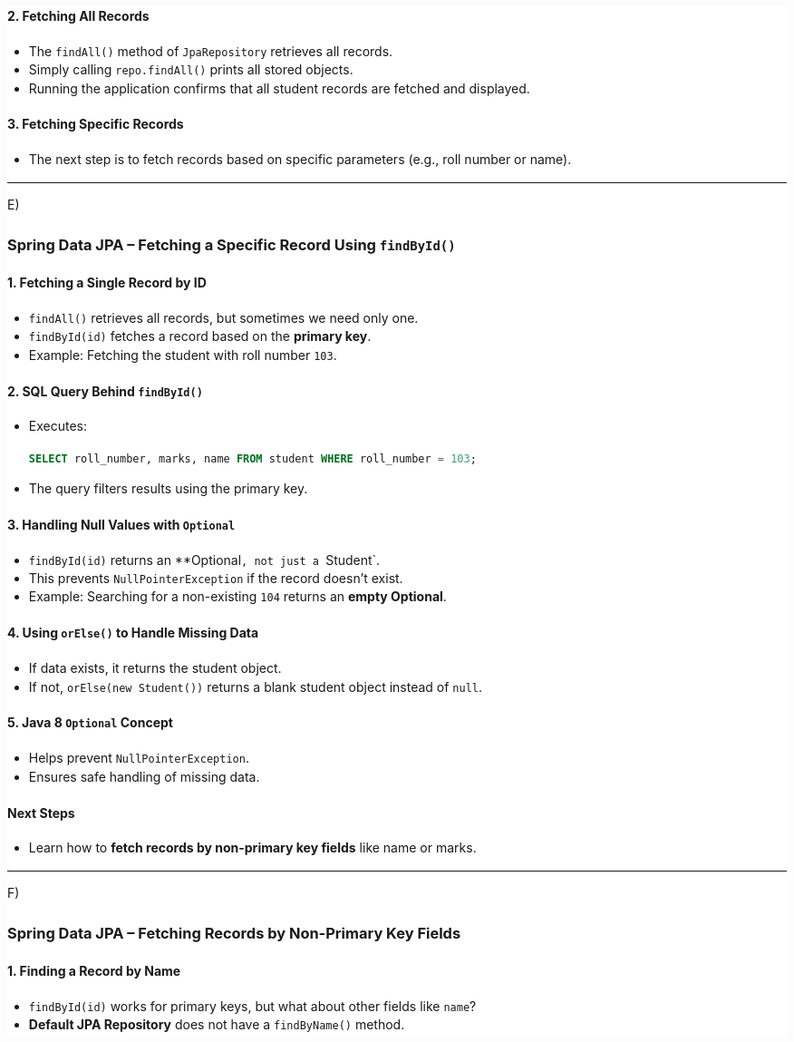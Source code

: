 #### **2. Fetching All Records**  
- The `findAll()` method of `JpaRepository` retrieves all records.  
- Simply calling `repo.findAll()` prints all stored objects.  
- Running the application confirms that all student records are fetched and displayed.  

#### **3. Fetching Specific Records**  
- The next step is to fetch records based on specific parameters (e.g., roll number or name).  

---

E)
### **Spring Data JPA – Fetching a Specific Record Using `findById()`**  

#### **1. Fetching a Single Record by ID**  
- `findAll()` retrieves all records, but sometimes we need only one.  
- `findById(id)` fetches a record based on the **primary key**.  
- Example: Fetching the student with roll number `103`.  

#### **2. SQL Query Behind `findById()`**  
- Executes:  
  ```sql
  SELECT roll_number, marks, name FROM student WHERE roll_number = 103;
  ```
- The query filters results using the primary key.  

#### **3. Handling Null Values with `Optional`**  
- `findById(id)` returns an **Optional<Student>`, not just a `Student`.  
- This prevents `NullPointerException` if the record doesn’t exist.  
- Example: Searching for a non-existing `104` returns an **empty Optional**.  

#### **4. Using `orElse()` to Handle Missing Data**  
- If data exists, it returns the student object.  
- If not, `orElse(new Student())` returns a blank student object instead of `null`.  

#### **5. Java 8 `Optional` Concept**  
- Helps prevent `NullPointerException`.  
- Ensures safe handling of missing data.  

#### **Next Steps**  
- Learn how to **fetch records by non-primary key fields** like name or marks.  

---

F)
### **Spring Data JPA – Fetching Records by Non-Primary Key Fields**  

#### **1. Finding a Record by Name**  
- `findById(id)` works for primary keys, but what about other fields like `name`?  
- **Default JPA Repository** does not have a `findByName()` method.  
